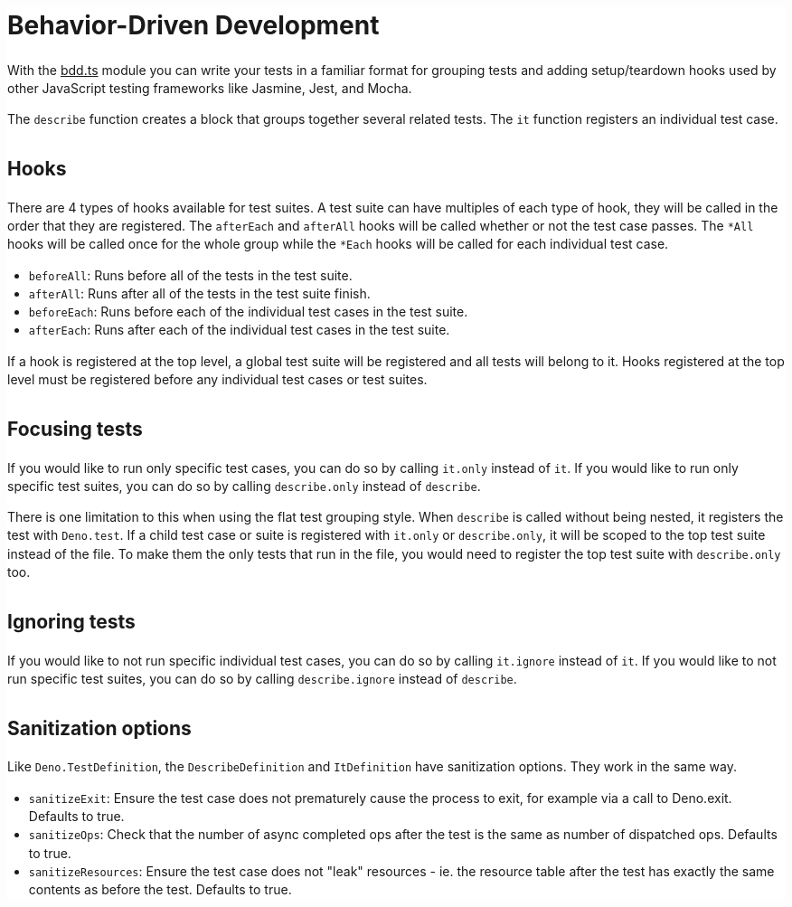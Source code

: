 # Behavior-Driven Development

With the [bdd.ts](https://deno.land/std/testing/bdd.ts) module you can write
your tests in a familiar format for grouping tests and adding setup/teardown
hooks used by other JavaScript testing frameworks like Jasmine, Jest, and Mocha.

The `describe` function creates a block that groups together several related
tests. The `it` function registers an individual test case.

## Hooks

There are 4 types of hooks available for test suites. A test suite can have
multiples of each type of hook, they will be called in the order that they are
registered. The `afterEach` and `afterAll` hooks will be called whether or not
the test case passes. The `*All` hooks will be called once for the whole group
while the `*Each` hooks will be called for each individual test case.

- `beforeAll`: Runs before all of the tests in the test suite.
- `afterAll`: Runs after all of the tests in the test suite finish.
- `beforeEach`: Runs before each of the individual test cases in the test suite.
- `afterEach`: Runs after each of the individual test cases in the test suite.

If a hook is registered at the top level, a global test suite will be registered
and all tests will belong to it. Hooks registered at the top level must be
registered before any individual test cases or test suites.

## Focusing tests

If you would like to run only specific test cases, you can do so by calling
`it.only` instead of `it`. If you would like to run only specific test suites,
you can do so by calling `describe.only` instead of `describe`.

There is one limitation to this when using the flat test grouping style. When
`describe` is called without being nested, it registers the test with
`Deno.test`. If a child test case or suite is registered with `it.only` or
`describe.only`, it will be scoped to the top test suite instead of the file. To
make them the only tests that run in the file, you would need to register the
top test suite with `describe.only` too.

## Ignoring tests

If you would like to not run specific individual test cases, you can do so by
calling `it.ignore` instead of `it`. If you would like to not run specific test
suites, you can do so by calling `describe.ignore` instead of `describe`.

## Sanitization options

Like `Deno.TestDefinition`, the `DescribeDefinition` and `ItDefinition` have
sanitization options. They work in the same way.

- `sanitizeExit`: Ensure the test case does not prematurely cause the process to
  exit, for example via a call to Deno.exit. Defaults to true.
- `sanitizeOps`: Check that the number of async completed ops after the test is
  the same as number of dispatched ops. Defaults to true.
- `sanitizeResources`: Ensure the test case does not "leak" resources - ie. the
  resource table after the test has exactly the same contents as before the
  test. Defaults to true.
